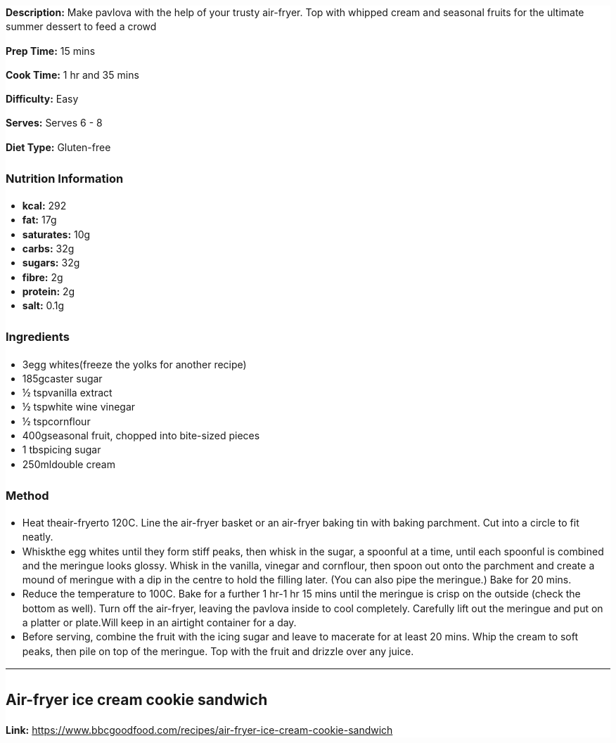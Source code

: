 **Description:** Make pavlova with the help of your trusty air-fryer. Top with whipped cream and seasonal fruits for the ultimate summer dessert to feed a crowd

**Prep Time:** 15 mins

**Cook Time:** 1 hr and 35 mins

**Difficulty:** Easy

**Serves:** Serves 6 - 8

**Diet Type:** Gluten-free

### Nutrition Information
- **kcal:** 292
- **fat:** 17g
- **saturates:** 10g
- **carbs:** 32g
- **sugars:** 32g
- **fibre:** 2g
- **protein:** 2g
- **salt:** 0.1g

### Ingredients
- 3egg whites(freeze the yolks for another recipe)
- 185gcaster sugar
- ½ tspvanilla extract
- ½ tspwhite wine vinegar
- ½ tspcornflour
- 400gseasonal fruit, chopped into bite-sized pieces
- 1 tbspicing sugar
- 250mldouble cream

### Method
- Heat theair-fryerto 120C. Line the air-fryer basket or an air-fryer baking tin with baking parchment. Cut into a circle to fit neatly.
- Whiskthe egg whites until they form stiff peaks, then whisk in the sugar, a spoonful at a time, until each spoonful is combined and the meringue looks glossy. Whisk in the vanilla, vinegar and cornflour, then spoon out onto the parchment and create a mound of meringue with a dip in the centre to hold the filling later. (You can also pipe the meringue.) Bake for 20 mins.
- Reduce the temperature to 100C. Bake for a further 1 hr-1 hr 15 mins until the meringue is crisp on the outside (check the bottom as well). Turn off the air-fryer, leaving the pavlova inside to cool completely. Carefully lift out the meringue and put on a platter or plate.Will keep in an airtight container for a day.
- Before serving, combine the fruit with the icing sugar and leave to macerate for at least 20 mins. Whip the cream to soft peaks, then pile on top of the meringue. Top with the fruit and drizzle over any juice.


---

## Air-fryer ice cream cookie sandwich
**Link:** https://www.bbcgoodfood.com/recipes/air-fryer-ice-cream-cookie-sandwich
